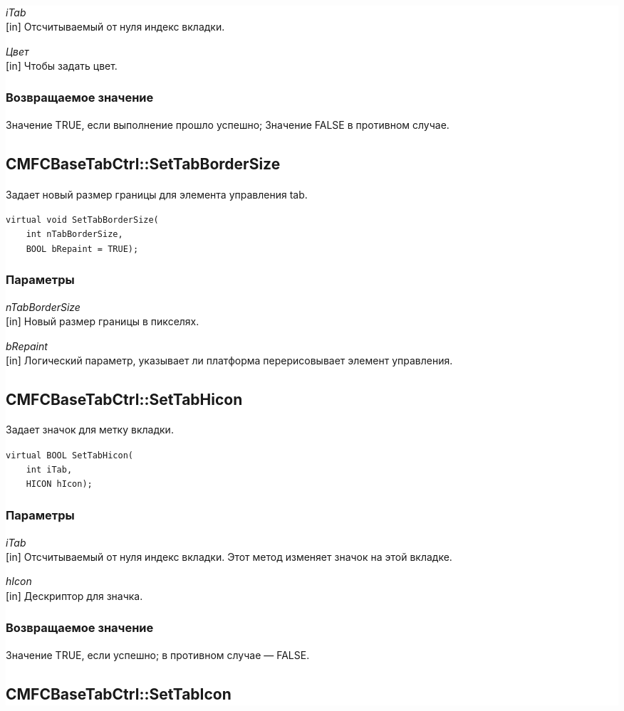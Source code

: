 *iTab*<br/>
[in] Отсчитываемый от нуля индекс вкладки.

*Цвет*<br/>
[in] Чтобы задать цвет.

### <a name="return-value"></a>Возвращаемое значение

Значение TRUE, если выполнение прошло успешно; Значение FALSE в противном случае.

##  <a name="settabbordersize"></a>  CMFCBaseTabCtrl::SetTabBorderSize

Задает новый размер границы для элемента управления tab.

```
virtual void SetTabBorderSize(
    int nTabBorderSize,
    BOOL bRepaint = TRUE);
```

### <a name="parameters"></a>Параметры

*nTabBorderSize*<br/>
[in] Новый размер границы в пикселях.

*bRepaint*<br/>
[in] Логический параметр, указывает ли платформа перерисовывает элемент управления.

##  <a name="settabhicon"></a>  CMFCBaseTabCtrl::SetTabHicon

Задает значок для метку вкладки.

```
virtual BOOL SetTabHicon(
    int iTab,
    HICON hIcon);
```

### <a name="parameters"></a>Параметры

*iTab*<br/>
[in] Отсчитываемый от нуля индекс вкладки. Этот метод изменяет значок на этой вкладке.

*hIcon*<br/>
[in] Дескриптор для значка.

### <a name="return-value"></a>Возвращаемое значение

Значение TRUE, если успешно; в противном случае — FALSE.

##  <a name="settabicon"></a>  CMFCBaseTabCtrl::SetTabIcon
